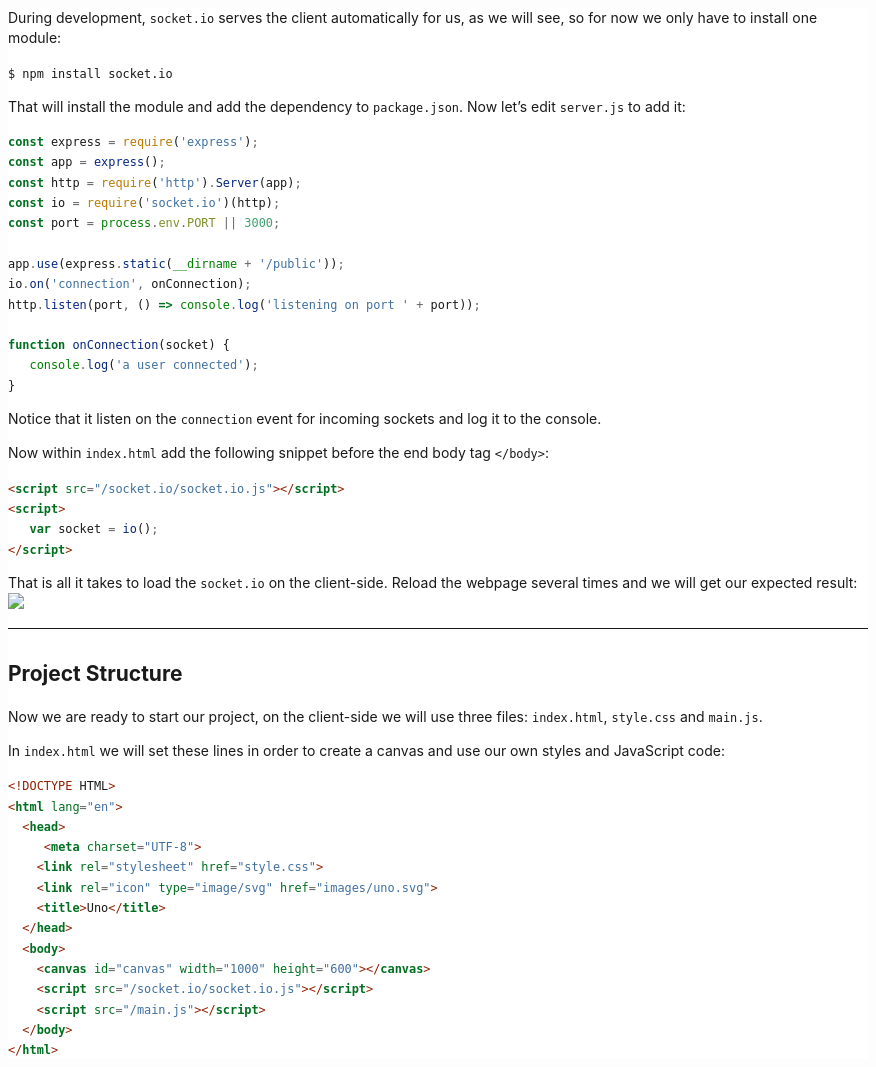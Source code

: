During development, `socket.io` serves the client automatically for us, as we will see, so for now we only have to install one module:

```
$ npm install socket.io
```

That will install the module and add the dependency to `package.json`. Now let’s edit `server.js` to add it:

```javascript
const express = require('express');
const app = express();
const http = require('http').Server(app);
const io = require('socket.io')(http);
const port = process.env.PORT || 3000;

app.use(express.static(__dirname + '/public'));
io.on('connection', onConnection);
http.listen(port, () => console.log('listening on port ' + port));

function onConnection(socket) {
   console.log('a user connected');
}
```

Notice that it listen on the `connection` event for incoming sockets and log it to the console.

Now within `index.html` add the following snippet before the end body tag `</body>`:

```html
<script src="/socket.io/socket.io.js"></script>
<script>
   var socket = io();
</script>
```

That is all it takes to load the `socket.io` on the client-side. Reload the webpage several times and we will get our expected result:
![](https://eperezcosano.github.io/static/fbb59e2c978f0878c2c6405f9fe06d84/c83ae/terminal_2.png)
- - - -

## Project Structure
Now we are ready to start our project, on the client-side we will use three files: `index.html`, `style.css` and `main.js`.

In `index.html` we will set these lines in order to create a canvas and use our own styles and JavaScript code:

```html
<!DOCTYPE HTML>
<html lang="en">
  <head>
     <meta charset="UTF-8">
    <link rel="stylesheet" href="style.css">
    <link rel="icon" type="image/svg" href="images/uno.svg">
    <title>Uno</title>
  </head>
  <body>
    <canvas id="canvas" width="1000" height="600"></canvas>
    <script src="/socket.io/socket.io.js"></script>
    <script src="/main.js"></script>
  </body>
</html>
```
